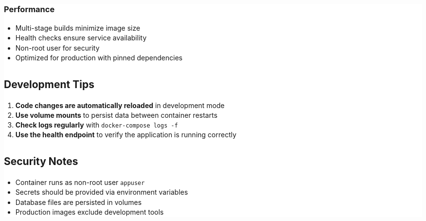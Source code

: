 ### Performance

- Multi-stage builds minimize image size
- Health checks ensure service availability
- Non-root user for security
- Optimized for production with pinned dependencies

## Development Tips

1. **Code changes are automatically reloaded** in development mode
2. **Use volume mounts** to persist data between container restarts
3. **Check logs regularly** with `docker-compose logs -f`
4. **Use the health endpoint** to verify the application is running correctly

## Security Notes

- Container runs as non-root user `appuser`
- Secrets should be provided via environment variables
- Database files are persisted in volumes
- Production images exclude development tools
